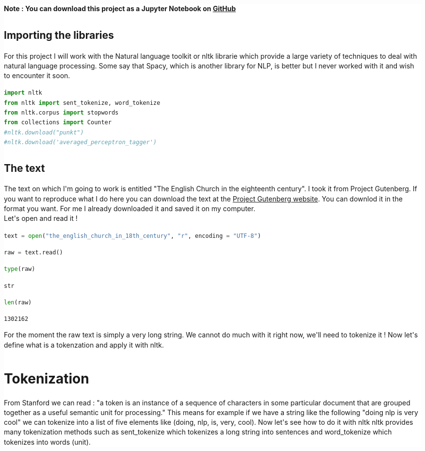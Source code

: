
**Note : You can download this project as a Jupyter Notebook on [GitHub](https://github.com/agailloty/NLP-Projects)**

## Importing the libraries
For this project I will work with the Natural language toolkit or nltk librarie which provide a large variety of techniques to deal with natural language processing. Some say that Spacy, which is another library for NLP, is better but I never worked with it and wish to encounter it soon.


```python
import nltk
from nltk import sent_tokenize, word_tokenize
from nltk.corpus import stopwords
from collections import Counter
#nltk.download("punkt")
#nltk.download('averaged_perceptron_tagger')
```

## The text
The text on which I'm going to work is entitled "The English Church in the eighteenth century". I took it from Project Gutenberg. If you want to reproduce what I do here you can download the text at the [Project Gutenberg website](https://www.gutenberg.org/ebooks/16791). You can downlod it in the format you want. For me I already downloaded it and saved it on my computer.  
Let's open and read it !


```python
text = open("the_english_church_in_18th_century", "r", encoding = "UTF-8")
```


```python
raw = text.read()
```


```python
type(raw)
```




    str




```python
len(raw)
```




    1302162



For the moment the raw text is simply a very long string. We cannot do much with it right now, we'll need to tokenize it ! Now let's define what is a tokenzation and apply it with nltk.
# Tokenization
From Stanford we can read : "a token is an instance of a sequence of characters in some particular document that are grouped together as a useful semantic unit for processing."
This means for example if we have a string like the following "doing nlp is very cool" we can tokenize into a list of five elements like (doing, nlp, is, very, cool).
Now let's see how to do it with nltk
nltk provides many tokenization methods such as sent_tokenize which tokenizes a long string into sentences and word_tokenize which tokenizes into words (unit).

